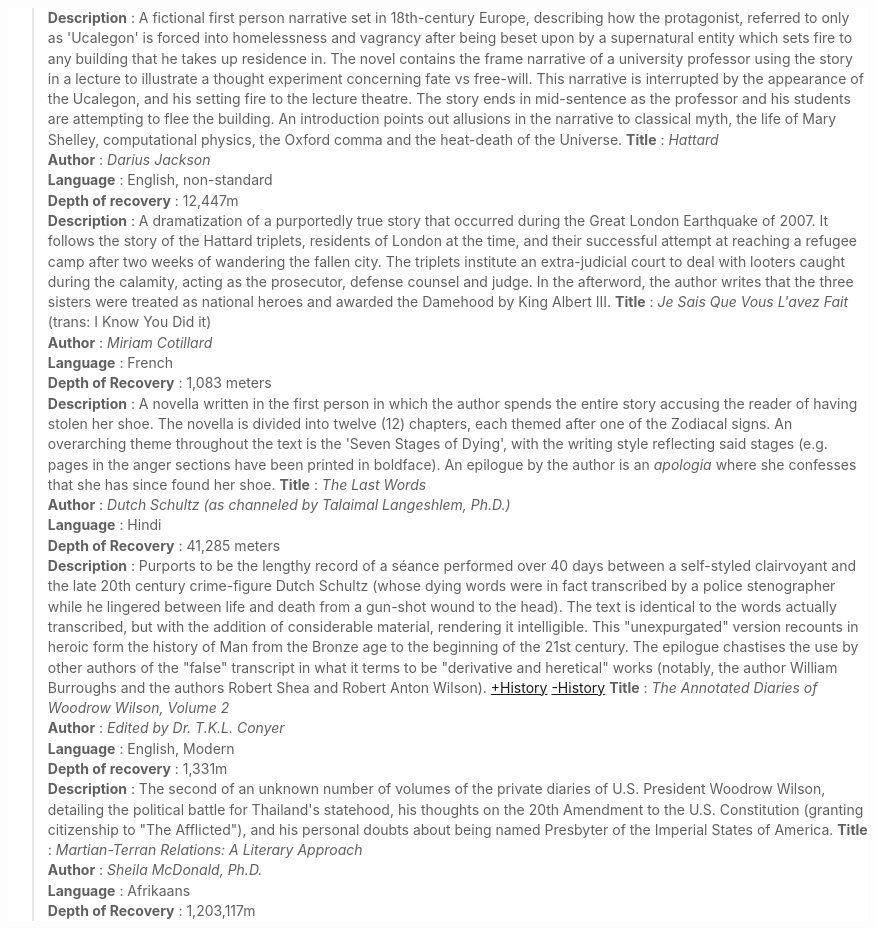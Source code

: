 >  **Description** : A fictional first person narrative set in 18th-century Europe, describing how the protagonist, referred to only as 'Ucalegon' is forced into homelessness and vagrancy after being beset upon by a supernatural entity which sets fire to any building that he takes up residence in. The novel contains the frame narrative of a university professor using the story in a lecture to illustrate a thought experiment concerning fate vs free-will. This narrative is interrupted by the appearance of the Ucalegon, and his setting fire to the lecture theatre. The story ends in mid-sentence as the professor and his students are attempting to flee the building. An introduction points out allusions in the narrative to classical myth, the life of Mary Shelley, computational physics, the Oxford comma and the heat-death of the Universe.
> **Title** : _Hattard_  
>  **Author** : _Darius Jackson_  
>  **Language** : English, non-standard  
>  **Depth of recovery** : 12,447m  
>  **Description** : A dramatization of a purportedly true story that occurred during the Great London Earthquake of 2007. It follows the story of the Hattard triplets, residents of London at the time, and their successful attempt at reaching a refugee camp after two weeks of wandering the fallen city. The triplets institute an extra-judicial court to deal with looters caught during the calamity, acting as the prosecutor, defense counsel and judge. In the afterword, the author writes that the three sisters were treated as national heroes and awarded the Damehood by King Albert III.
> **Title** : _Je Sais Que Vous L'avez Fait_ (trans: I Know You Did it)  
>  **Author** : _Miriam Cotillard_  
>  **Language** : French  
>  **Depth of Recovery** : 1,083 meters  
>  **Description** : A novella written in the first person in which the author spends the entire story accusing the reader of having stolen her shoe. The novella is divided into twelve (12) chapters, each themed after one of the Zodiacal signs. An overarching theme throughout the text is the 'Seven Stages of Dying', with the writing style reflecting said stages (e.g. pages in the anger sections have been printed in boldface). An epilogue by the author is an _apologia_ where she confesses that she has since found her shoe.
> **Title** : _The Last Words_  
>  **Author** : _Dutch Schultz (as channeled by Talaimal Langeshlem, Ph.D.)_  
>  **Language** : Hindi  
>  **Depth of Recovery** : 41,285 meters  
>  **Description** : Purports to be the lengthy record of a séance performed over 40 days between a self-styled clairvoyant and the late 20th century crime-figure Dutch Schultz (whose dying words were in fact transcribed by a police stenographer while he lingered between life and death from a gun-shot wound to the head). The text is identical to the words actually transcribed, but with the addition of considerable material, rendering it intelligible. This "unexpurgated" version recounts in heroic form the history of Man from the Bronze age to the beginning of the 21st century. The epilogue chastises the use by other authors of the "false" transcript in what it terms to be "derivative and heretical" works (notably, the author William Burroughs and the authors Robert Shea and Robert Anton Wilson).
[+History](javascript:;)
[-History](javascript:;)
> **Title** : _The Annotated Diaries of Woodrow Wilson, Volume 2_  
>  **Author** : _Edited by Dr. T.K.L. Conyer_  
>  **Language** : English, Modern  
>  **Depth of recovery** : 1,331m  
>  **Description** : The second of an unknown number of volumes of the private diaries of U.S. President Woodrow Wilson, detailing the political battle for Thailand's statehood, his thoughts on the 20th Amendment to the U.S. Constitution (granting citizenship to "The Afflicted"), and his personal doubts about being named Presbyter of the Imperial States of America.
> **Title** : _Martian-Terran Relations: A Literary Approach_  
>  **Author** : _Sheila McDonald, Ph.D._  
>  **Language** : Afrikaans  
>  **Depth of Recovery** : 1,203,117m  